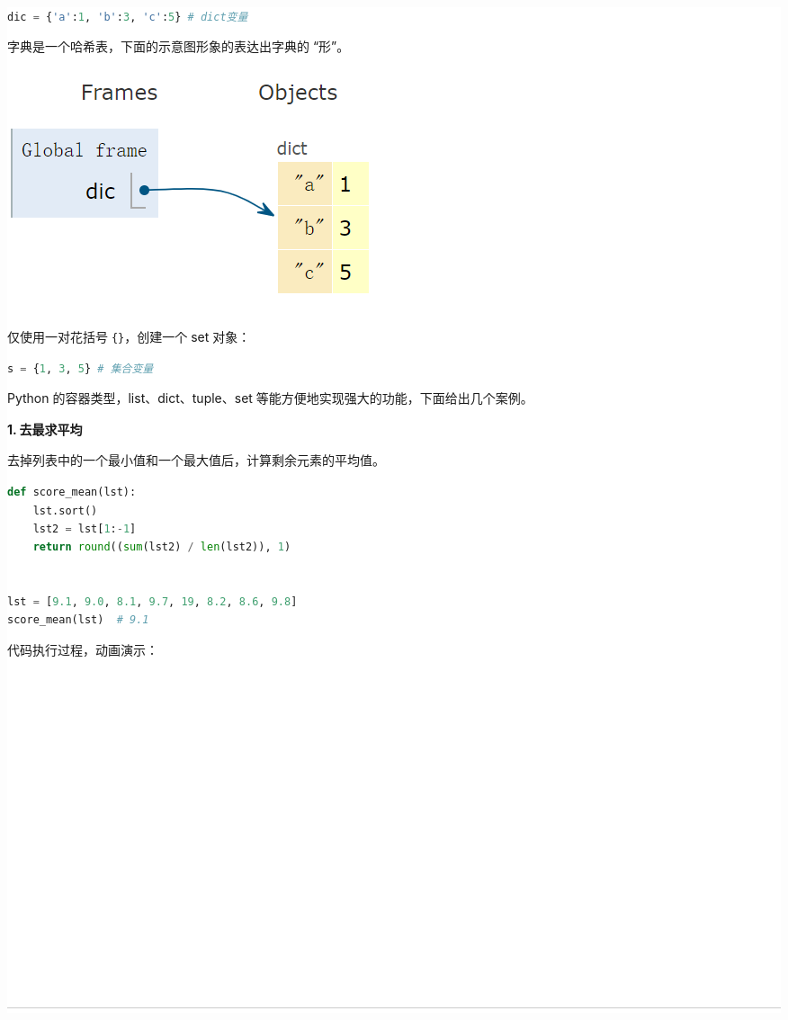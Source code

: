 ```python
dic = {'a':1, 'b':3, 'c':5} # dict变量
```

字典是一个哈希表，下面的示意图形象的表达出字典的 “形”。

![image-20200218112256968](./02.assets/8aae4ad0-51ff-11ea-8dce-59d407eb83a8.png)



仅使用一对花括号 `{}`，创建一个 set 对象：

```python
s = {1, 3, 5} # 集合变量
```

Python 的容器类型，list、dict、tuple、set 等能方便地实现强大的功能，下面给出几个案例。

**1. 去最求平均**

去掉列表中的一个最小值和一个最大值后，计算剩余元素的平均值。

```python
def score_mean(lst):
    lst.sort()
    lst2 = lst[1:-1]
    return round((sum(lst2) / len(lst2)), 1)


lst = [9.1, 9.0, 8.1, 9.7, 19, 8.2, 8.6, 9.8]
score_mean(lst)  # 9.1
```

代码执行过程，动画演示：

![image-20200218112655335](./02.assets/36297b60-51ff-11ea-a847-a5aa0d0597f8.gif)
